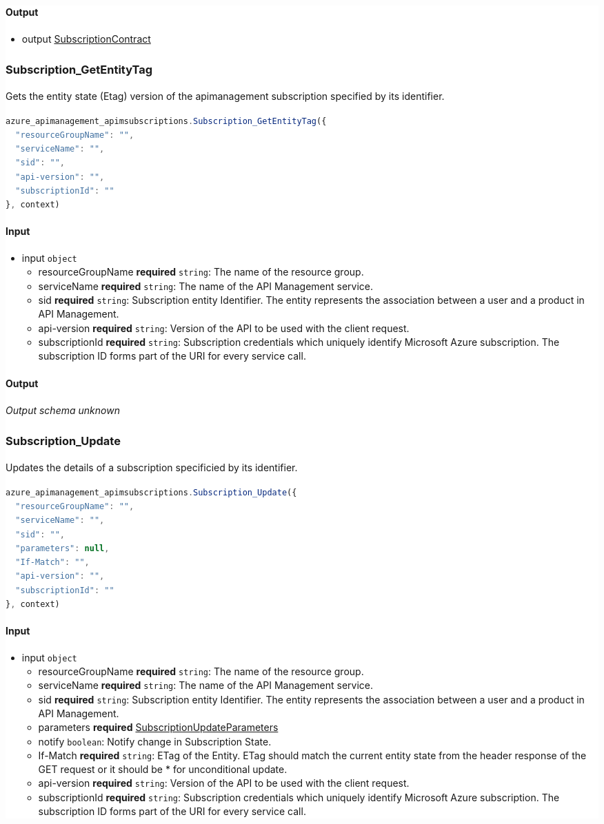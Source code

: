 #### Output
* output [SubscriptionContract](#subscriptioncontract)

### Subscription_GetEntityTag
Gets the entity state (Etag) version of the apimanagement subscription specified by its identifier.


```js
azure_apimanagement_apimsubscriptions.Subscription_GetEntityTag({
  "resourceGroupName": "",
  "serviceName": "",
  "sid": "",
  "api-version": "",
  "subscriptionId": ""
}, context)
```

#### Input
* input `object`
  * resourceGroupName **required** `string`: The name of the resource group.
  * serviceName **required** `string`: The name of the API Management service.
  * sid **required** `string`: Subscription entity Identifier. The entity represents the association between a user and a product in API Management.
  * api-version **required** `string`: Version of the API to be used with the client request.
  * subscriptionId **required** `string`: Subscription credentials which uniquely identify Microsoft Azure subscription. The subscription ID forms part of the URI for every service call.

#### Output
*Output schema unknown*

### Subscription_Update
Updates the details of a subscription specificied by its identifier.


```js
azure_apimanagement_apimsubscriptions.Subscription_Update({
  "resourceGroupName": "",
  "serviceName": "",
  "sid": "",
  "parameters": null,
  "If-Match": "",
  "api-version": "",
  "subscriptionId": ""
}, context)
```

#### Input
* input `object`
  * resourceGroupName **required** `string`: The name of the resource group.
  * serviceName **required** `string`: The name of the API Management service.
  * sid **required** `string`: Subscription entity Identifier. The entity represents the association between a user and a product in API Management.
  * parameters **required** [SubscriptionUpdateParameters](#subscriptionupdateparameters)
  * notify `boolean`: Notify change in Subscription State. 
  * If-Match **required** `string`: ETag of the Entity. ETag should match the current entity state from the header response of the GET request or it should be * for unconditional update.
  * api-version **required** `string`: Version of the API to be used with the client request.
  * subscriptionId **required** `string`: Subscription credentials which uniquely identify Microsoft Azure subscription. The subscription ID forms part of the URI for every service call.
